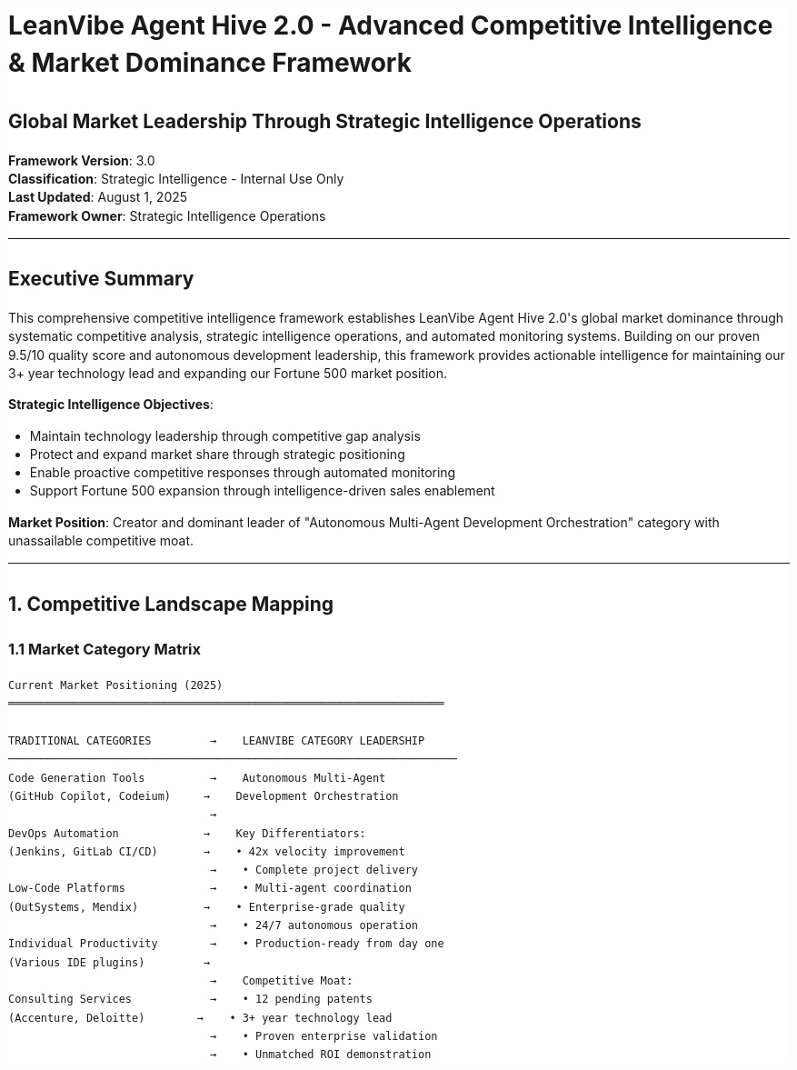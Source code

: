 # LeanVibe Agent Hive 2.0 - Advanced Competitive Intelligence & Market Dominance Framework
## Global Market Leadership Through Strategic Intelligence Operations

**Framework Version**: 3.0  
**Classification**: Strategic Intelligence - Internal Use Only  
**Last Updated**: August 1, 2025  
**Framework Owner**: Strategic Intelligence Operations  

---

## Executive Summary

This comprehensive competitive intelligence framework establishes LeanVibe Agent Hive 2.0's global market dominance through systematic competitive analysis, strategic intelligence operations, and automated monitoring systems. Building on our proven 9.5/10 quality score and autonomous development leadership, this framework provides actionable intelligence for maintaining our 3+ year technology lead and expanding our Fortune 500 market position.

**Strategic Intelligence Objectives**:
- Maintain technology leadership through competitive gap analysis
- Protect and expand market share through strategic positioning  
- Enable proactive competitive responses through automated monitoring
- Support Fortune 500 expansion through intelligence-driven sales enablement

**Market Position**: Creator and dominant leader of "Autonomous Multi-Agent Development Orchestration" category with unassailable competitive moat.

---

## 1. Competitive Landscape Mapping

### 1.1 Market Category Matrix

```
Current Market Positioning (2025)
═══════════════════════════════════════════════════════════════════

TRADITIONAL CATEGORIES         →    LEANVIBE CATEGORY LEADERSHIP
─────────────────────────────────────────────────────────────────────
Code Generation Tools          →    Autonomous Multi-Agent
(GitHub Copilot, Codeium)     →    Development Orchestration
                               →    
DevOps Automation             →    Key Differentiators:
(Jenkins, GitLab CI/CD)       →    • 42x velocity improvement
                               →    • Complete project delivery
Low-Code Platforms             →    • Multi-agent coordination
(OutSystems, Mendix)          →    • Enterprise-grade quality
                               →    • 24/7 autonomous operation
Individual Productivity        →    • Production-ready from day one
(Various IDE plugins)         →    
                               →    Competitive Moat:
Consulting Services            →    • 12 pending patents
(Accenture, Deloitte)        →    • 3+ year technology lead
                               →    • Proven enterprise validation
                               →    • Unmatched ROI demonstration
```
